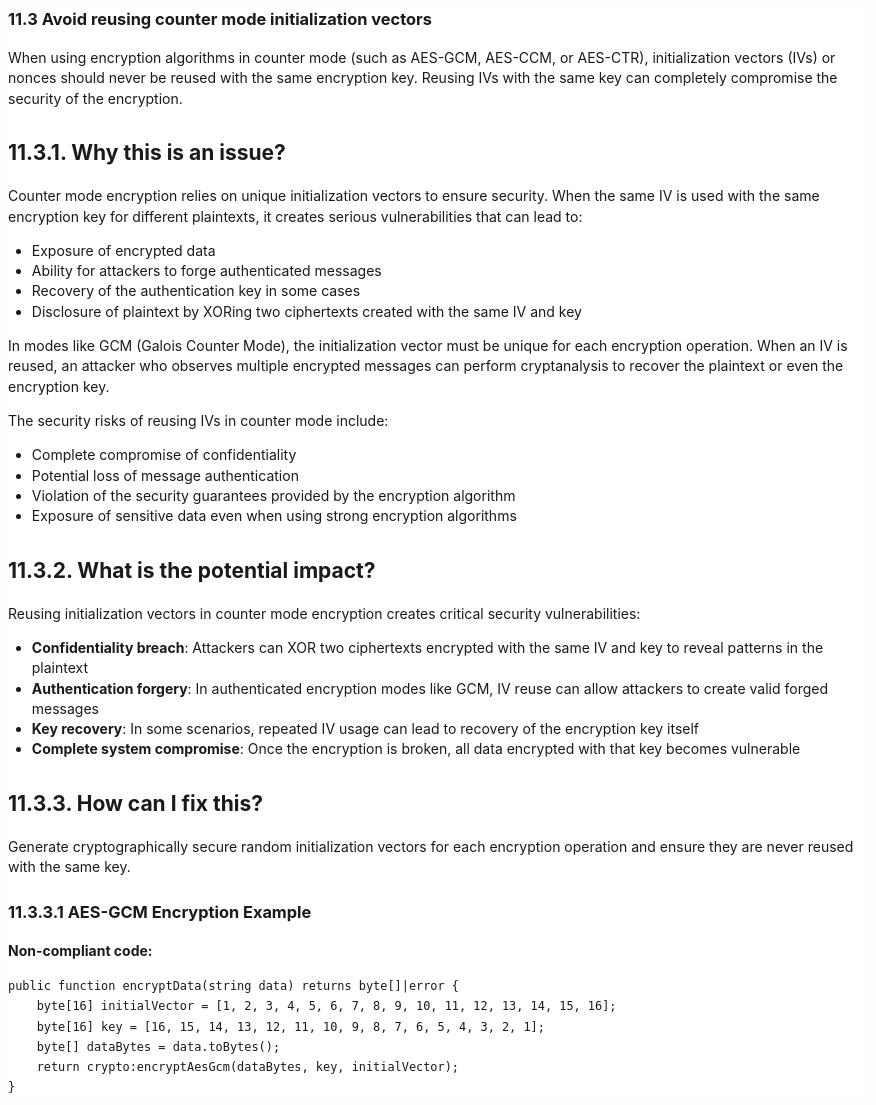 ### 11.3 Avoid reusing counter mode initialization vectors

When using encryption algorithms in counter mode (such as AES-GCM, AES-CCM, or AES-CTR), initialization vectors (IVs) or nonces should never be reused with the same encryption key. Reusing IVs with the same key can completely compromise the security of the encryption.

## 11.3.1. Why this is an issue?

Counter mode encryption relies on unique initialization vectors to ensure security. When the same IV is used with the same encryption key for different plaintexts, it creates serious vulnerabilities that can lead to:

- Exposure of encrypted data
- Ability for attackers to forge authenticated messages
- Recovery of the authentication key in some cases
- Disclosure of plaintext by XORing two ciphertexts created with the same IV and key

In modes like GCM (Galois Counter Mode), the initialization vector must be unique for each encryption operation. When an IV is reused, an attacker who observes multiple encrypted messages can perform cryptanalysis to recover the plaintext or even the encryption key.

The security risks of reusing IVs in counter mode include:

- Complete compromise of confidentiality
- Potential loss of message authentication
- Violation of the security guarantees provided by the encryption algorithm
- Exposure of sensitive data even when using strong encryption algorithms

## 11.3.2. What is the potential impact?

Reusing initialization vectors in counter mode encryption creates critical security vulnerabilities:

- **Confidentiality breach**: Attackers can XOR two ciphertexts encrypted with the same IV and key to reveal patterns in the plaintext
- **Authentication forgery**: In authenticated encryption modes like GCM, IV reuse can allow attackers to create valid forged messages
- **Key recovery**: In some scenarios, repeated IV usage can lead to recovery of the encryption key itself
- **Complete system compromise**: Once the encryption is broken, all data encrypted with that key becomes vulnerable

## 11.3.3. How can I fix this?

Generate cryptographically secure random initialization vectors for each encryption operation and ensure they are never reused with the same key.

### 11.3.3.1 AES-GCM Encryption Example

**Non-compliant code:**

```ballerina
public function encryptData(string data) returns byte[]|error {
    byte[16] initialVector = [1, 2, 3, 4, 5, 6, 7, 8, 9, 10, 11, 12, 13, 14, 15, 16];
    byte[16] key = [16, 15, 14, 13, 12, 11, 10, 9, 8, 7, 6, 5, 4, 3, 2, 1];
    byte[] dataBytes = data.toBytes();
    return crypto:encryptAesGcm(dataBytes, key, initialVector);
}
```
